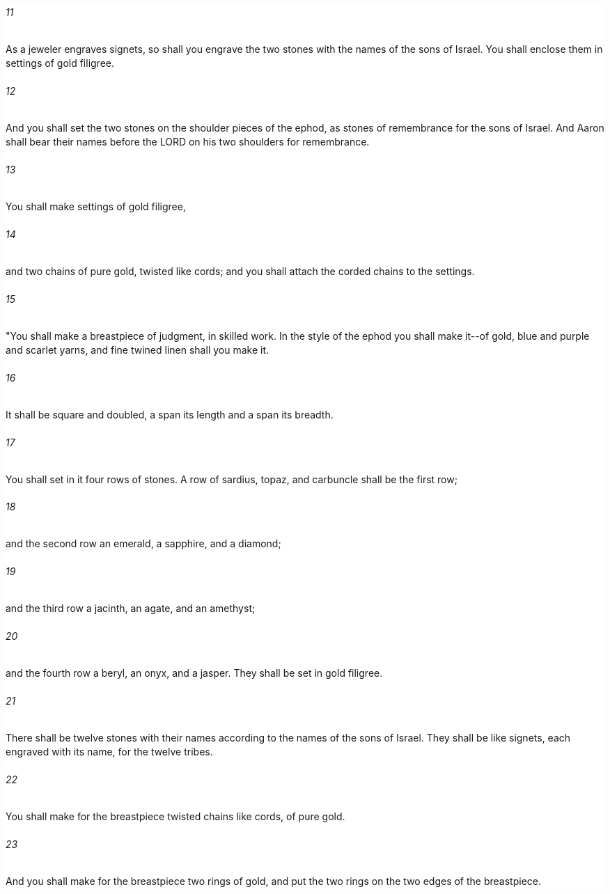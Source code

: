 
###### 11 
As a jeweler engraves signets, so shall you engrave the two stones with the names of the sons of Israel. You shall enclose them in settings of gold filigree. 
 

###### 12 
And you shall set the two stones on the shoulder pieces of the ephod, as stones of remembrance for the sons of Israel. And Aaron shall bear their names before the LORD on his two shoulders for remembrance. 
 

###### 13 
You shall make settings of gold filigree, 
 

###### 14 
and two chains of pure gold, twisted like cords; and you shall attach the corded chains to the settings.
 
 

###### 15 
"You shall make a breastpiece of judgment, in skilled work. In the style of the ephod you shall make it--of gold, blue and purple and scarlet yarns, and fine twined linen shall you make it. 
 

###### 16 
It shall be square and doubled, a span its length and a span its breadth. 
 

###### 17 
You shall set in it four rows of stones. A row of sardius, topaz, and carbuncle shall be the first row; 
 

###### 18 
and the second row an emerald, a sapphire, and a diamond; 
 

###### 19 
and the third row a jacinth, an agate, and an amethyst; 
 

###### 20 
and the fourth row a beryl, an onyx, and a jasper. They shall be set in gold filigree. 
 

###### 21 
There shall be twelve stones with their names according to the names of the sons of Israel. They shall be like signets, each engraved with its name, for the twelve tribes. 
 

###### 22 
You shall make for the breastpiece twisted chains like cords, of pure gold. 
 

###### 23 
And you shall make for the breastpiece two rings of gold, and put the two rings on the two edges of the breastpiece. 
 